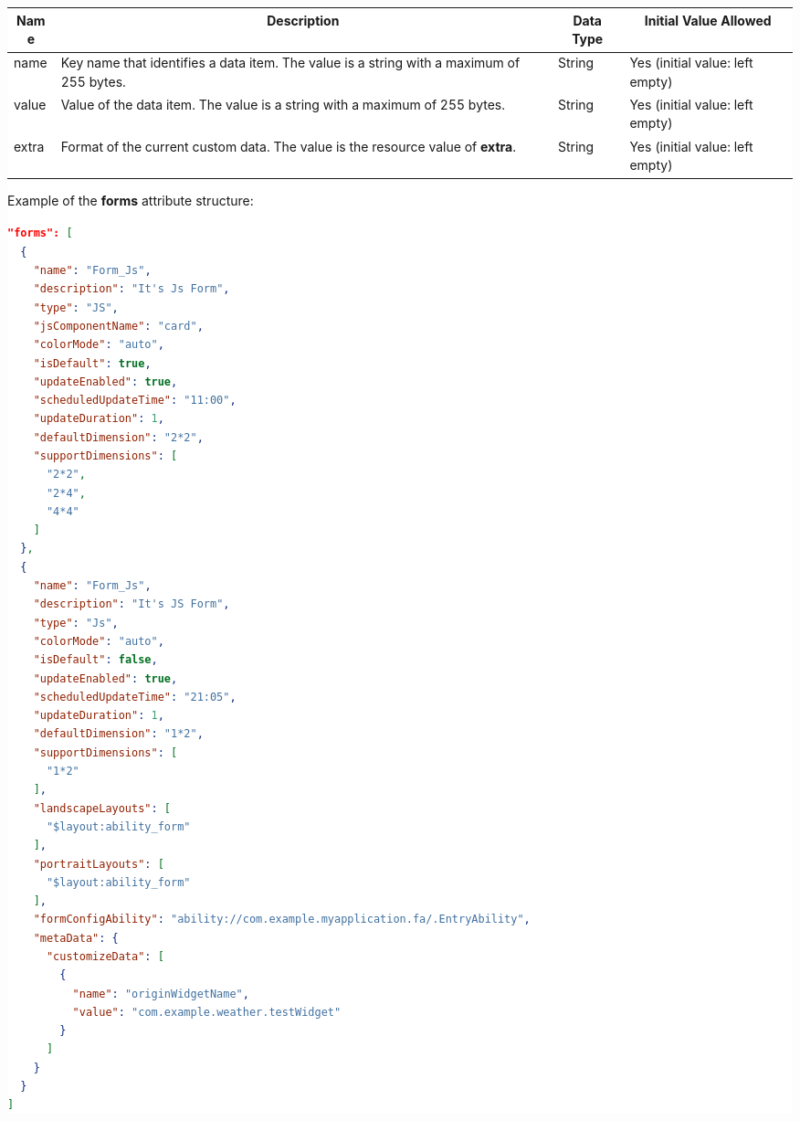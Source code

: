 | Name| Description| Data Type| Initial Value Allowed|
| -------- | -------- | -------- | -------- |
| name | Key name that identifies a data item. The value is a string with a maximum of 255 bytes.| String| Yes (initial value: left empty)|
| value | Value of the data item. The value is a string with a maximum of 255 bytes.| String| Yes (initial value: left empty)|
| extra | Format of the current custom data. The value is the resource value of **extra**.| String| Yes (initial value: left empty)|


Example of the **forms** attribute structure:

```json
"forms": [
  {
    "name": "Form_Js",
    "description": "It's Js Form",
    "type": "JS",
    "jsComponentName": "card",
    "colorMode": "auto",
    "isDefault": true,
    "updateEnabled": true,
    "scheduledUpdateTime": "11:00",
    "updateDuration": 1,
    "defaultDimension": "2*2",
    "supportDimensions": [
      "2*2",
      "2*4",
      "4*4"
    ]
  },
  {
    "name": "Form_Js",
    "description": "It's JS Form",
    "type": "Js",
    "colorMode": "auto",
    "isDefault": false,
    "updateEnabled": true,
    "scheduledUpdateTime": "21:05",
    "updateDuration": 1,
    "defaultDimension": "1*2",
    "supportDimensions": [
      "1*2"
    ],
    "landscapeLayouts": [
      "$layout:ability_form"
    ],
    "portraitLayouts": [
      "$layout:ability_form"
    ],
    "formConfigAbility": "ability://com.example.myapplication.fa/.EntryAbility",
    "metaData": {
      "customizeData": [
        {
          "name": "originWidgetName",
          "value": "com.example.weather.testWidget"
        }
      ]
    }
  }
]
```
